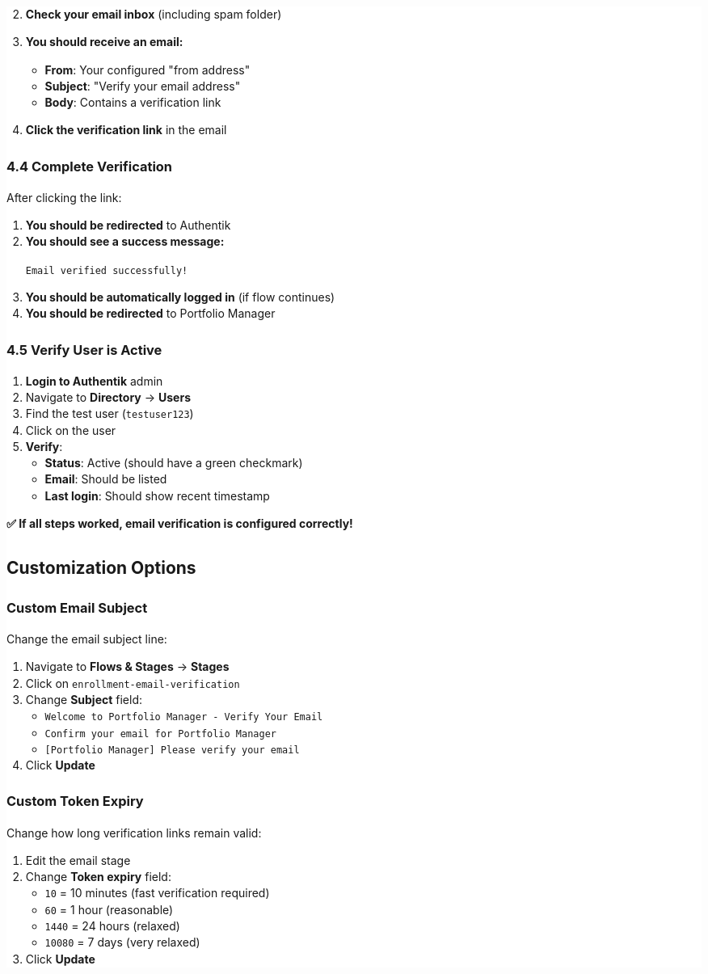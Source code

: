 2. **Check your email inbox** (including spam folder)

3. **You should receive an email:**
   - **From**: Your configured "from address"
   - **Subject**: "Verify your email address"
   - **Body**: Contains a verification link

4. **Click the verification link** in the email

### 4.4 Complete Verification

After clicking the link:

1. **You should be redirected** to Authentik
2. **You should see a success message:**
   ```
   Email verified successfully!
   ```
3. **You should be automatically logged in** (if flow continues)
4. **You should be redirected** to Portfolio Manager

### 4.5 Verify User is Active

1. **Login to Authentik** admin
2. Navigate to **Directory** → **Users**
3. Find the test user (`testuser123`)
4. Click on the user
5. **Verify**:
   - **Status**: Active (should have a green checkmark)
   - **Email**: Should be listed
   - **Last login**: Should show recent timestamp

**✅ If all steps worked, email verification is configured correctly!**

## Customization Options

### Custom Email Subject

Change the email subject line:

1. Navigate to **Flows & Stages** → **Stages**
2. Click on `enrollment-email-verification`
3. Change **Subject** field:
   - `Welcome to Portfolio Manager - Verify Your Email`
   - `Confirm your email for Portfolio Manager`
   - `[Portfolio Manager] Please verify your email`
4. Click **Update**

### Custom Token Expiry

Change how long verification links remain valid:

1. Edit the email stage
2. Change **Token expiry** field:
   - `10` = 10 minutes (fast verification required)
   - `60` = 1 hour (reasonable)
   - `1440` = 24 hours (relaxed)
   - `10080` = 7 days (very relaxed)
3. Click **Update**
